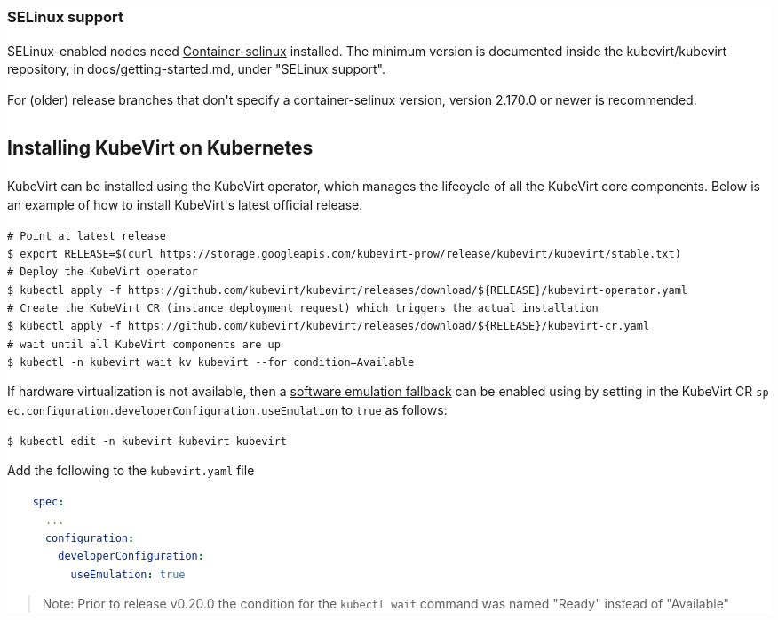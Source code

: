 ### SELinux support

SELinux-enabled nodes need [Container-selinux](https://github.com/containers/container-selinux) installed. The minimum version is documented inside the kubevirt/kubevirt repository, in docs/getting-started.md, under "SELinux support".

For (older) release branches that don't specify a container-selinux version, version 2.170.0 or newer is recommended.

## Installing KubeVirt on Kubernetes

KubeVirt can be installed using the KubeVirt operator, which manages the
lifecycle of all the KubeVirt core components. Below is an example of
how to install KubeVirt's latest official release.

    # Point at latest release
    $ export RELEASE=$(curl https://storage.googleapis.com/kubevirt-prow/release/kubevirt/kubevirt/stable.txt)
    # Deploy the KubeVirt operator
    $ kubectl apply -f https://github.com/kubevirt/kubevirt/releases/download/${RELEASE}/kubevirt-operator.yaml
    # Create the KubeVirt CR (instance deployment request) which triggers the actual installation
    $ kubectl apply -f https://github.com/kubevirt/kubevirt/releases/download/${RELEASE}/kubevirt-cr.yaml
    # wait until all KubeVirt components are up
    $ kubectl -n kubevirt wait kv kubevirt --for condition=Available

If hardware virtualization is not available, then a
[software emulation fallback](https://github.com/kubevirt/kubevirt/blob/main/docs/software-emulation.md)
can be enabled using by setting in the KubeVirt CR `spec.configuration.developerConfiguration.useEmulation` to `true` as follows:

    $ kubectl edit -n kubevirt kubevirt kubevirt

Add the following to the `kubevirt.yaml` file

```yaml
    spec:
      ...
      configuration:
        developerConfiguration:
          useEmulation: true
```

> Note: Prior to release v0.20.0 the condition for the `kubectl wait`
> command was named "Ready" instead of "Available"
